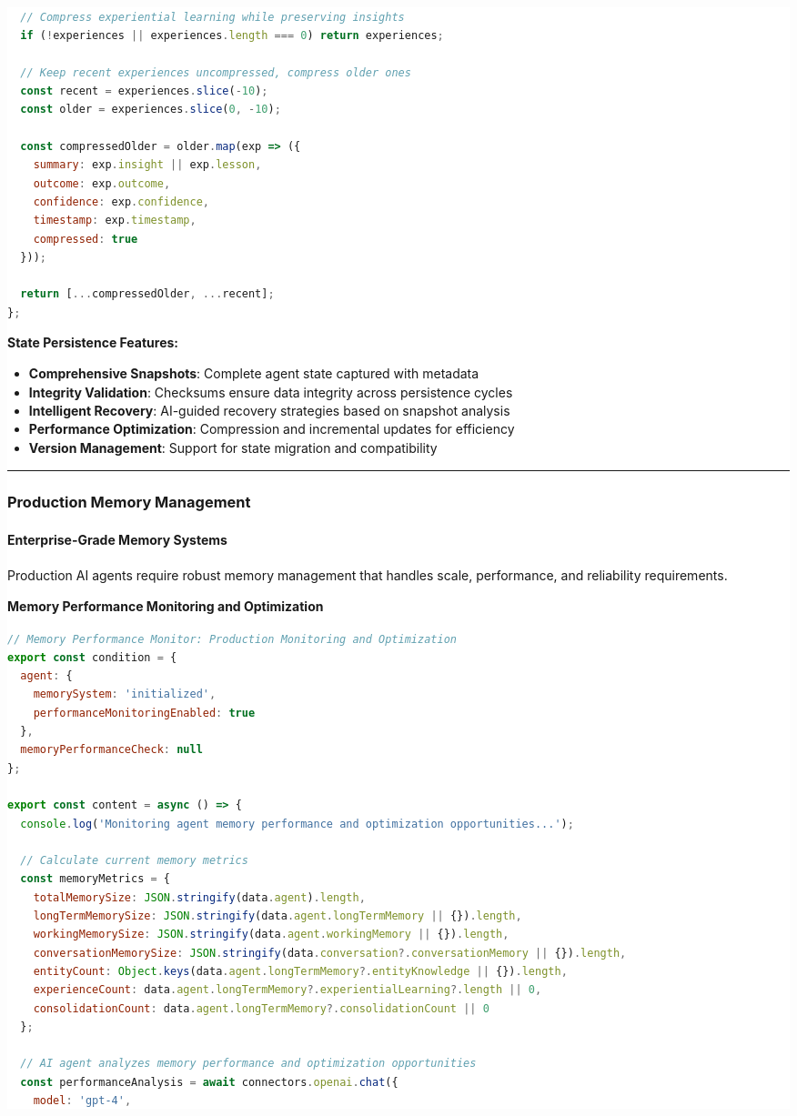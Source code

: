 ```javascript
  // Compress experiential learning while preserving insights
  if (!experiences || experiences.length === 0) return experiences;
  
  // Keep recent experiences uncompressed, compress older ones
  const recent = experiences.slice(-10);
  const older = experiences.slice(0, -10);
  
  const compressedOlder = older.map(exp => ({
    summary: exp.insight || exp.lesson,
    outcome: exp.outcome,
    confidence: exp.confidence,
    timestamp: exp.timestamp,
    compressed: true
  }));
  
  return [...compressedOlder, ...recent];
};
```

**State Persistence Features:**

* **Comprehensive Snapshots**: Complete agent state captured with metadata
* **Integrity Validation**: Checksums ensure data integrity across persistence cycles
* **Intelligent Recovery**: AI-guided recovery strategies based on snapshot analysis
* **Performance Optimization**: Compression and incremental updates for efficiency
* **Version Management**: Support for state migration and compatibility

***

### Production Memory Management

#### Enterprise-Grade Memory Systems

Production AI agents require robust memory management that handles scale, performance, and reliability requirements.

**Memory Performance Monitoring and Optimization**

```javascript
// Memory Performance Monitor: Production Monitoring and Optimization
export const condition = {
  agent: {
    memorySystem: 'initialized',
    performanceMonitoringEnabled: true
  },
  memoryPerformanceCheck: null
};

export const content = async () => {
  console.log('Monitoring agent memory performance and optimization opportunities...');
  
  // Calculate current memory metrics
  const memoryMetrics = {
    totalMemorySize: JSON.stringify(data.agent).length,
    longTermMemorySize: JSON.stringify(data.agent.longTermMemory || {}).length,
    workingMemorySize: JSON.stringify(data.agent.workingMemory || {}).length,
    conversationMemorySize: JSON.stringify(data.conversation?.conversationMemory || {}).length,
    entityCount: Object.keys(data.agent.longTermMemory?.entityKnowledge || {}).length,
    experienceCount: data.agent.longTermMemory?.experientialLearning?.length || 0,
    consolidationCount: data.agent.longTermMemory?.consolidationCount || 0
  };
  
  // AI agent analyzes memory performance and optimization opportunities
  const performanceAnalysis = await connectors.openai.chat({
    model: 'gpt-4',
```